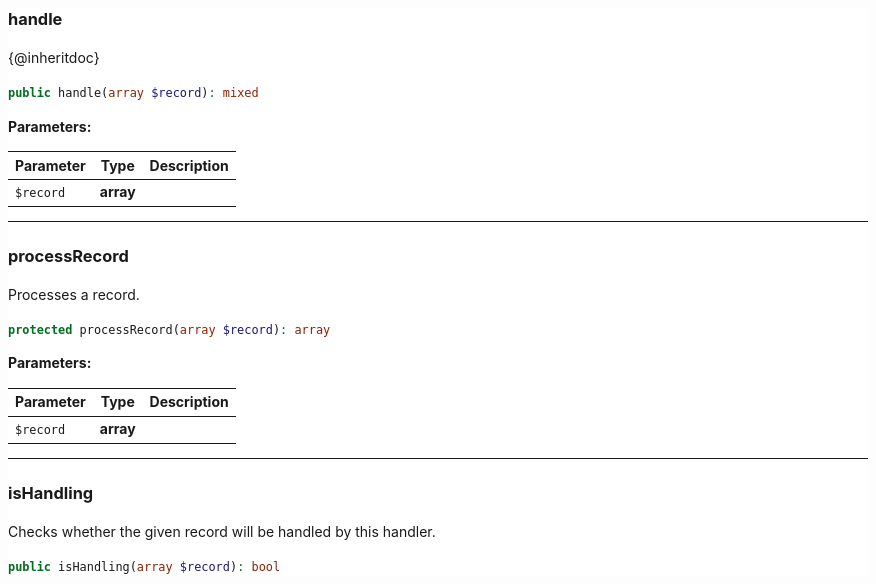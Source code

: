### handle

{@inheritdoc}

```php
public handle(array $record): mixed
```








**Parameters:**

| Parameter | Type | Description |
|-----------|------|-------------|
| `$record` | **array** |  |




***

### processRecord

Processes a record.

```php
protected processRecord(array $record): array
```








**Parameters:**

| Parameter | Type | Description |
|-----------|------|-------------|
| `$record` | **array** |  |




***

### isHandling

Checks whether the given record will be handled by this handler.

```php
public isHandling(array $record): bool
```







